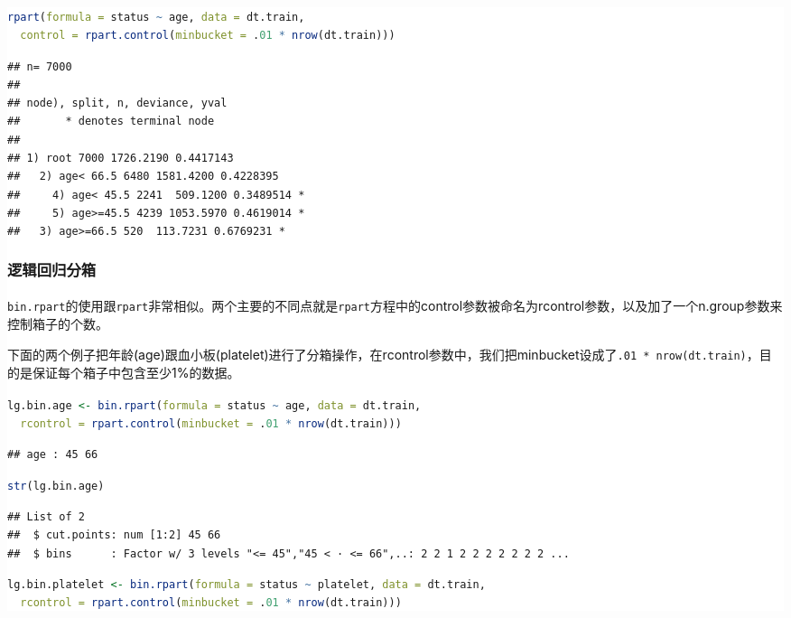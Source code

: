 ``` r
rpart(formula = status ~ age, data = dt.train, 
  control = rpart.control(minbucket = .01 * nrow(dt.train)))
```

    ## n= 7000 
    ## 
    ## node), split, n, deviance, yval
    ##       * denotes terminal node
    ## 
    ## 1) root 7000 1726.2190 0.4417143  
    ##   2) age< 66.5 6480 1581.4200 0.4228395  
    ##     4) age< 45.5 2241  509.1200 0.3489514 *
    ##     5) age>=45.5 4239 1053.5970 0.4619014 *
    ##   3) age>=66.5 520  113.7231 0.6769231 *

### 逻辑回归分箱

`bin.rpart`的使用跟`rpart`非常相似。两个主要的不同点就是`rpart`方程中的control参数被命名为rcontrol参数，以及加了一个n.group参数来控制箱子的个数。

下面的两个例子把年龄(age)跟血小板(platelet)进行了分箱操作，在rcontrol参数中，我们把minbucket设成了`.01 * nrow(dt.train)`，目的是保证每个箱子中包含至少1%的数据。

``` r
lg.bin.age <- bin.rpart(formula = status ~ age, data = dt.train, 
  rcontrol = rpart.control(minbucket = .01 * nrow(dt.train)))
```

    ## age : 45 66

``` r
str(lg.bin.age)
```

    ## List of 2
    ##  $ cut.points: num [1:2] 45 66
    ##  $ bins      : Factor w/ 3 levels "<= 45","45 < · <= 66",..: 2 2 1 2 2 2 2 2 2 2 ...

``` r
lg.bin.platelet <- bin.rpart(formula = status ~ platelet, data = dt.train, 
  rcontrol = rpart.control(minbucket = .01 * nrow(dt.train)))
```
